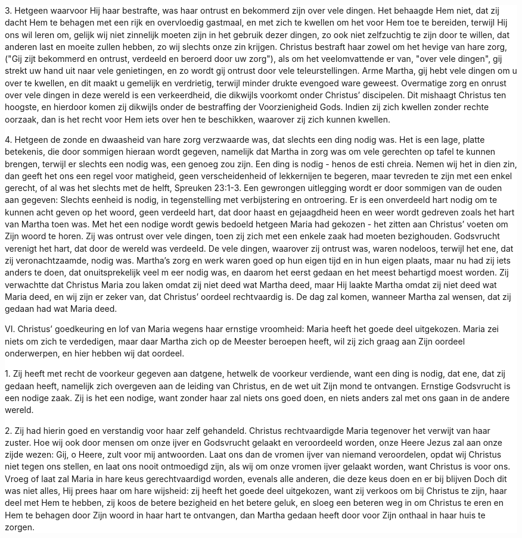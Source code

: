 3\. Hetgeen waarvoor Hij haar bestrafte, was haar ontrust en bekommerd zijn over vele dingen. Het behaagde Hem niet, dat zij dacht Hem te behagen met een rijk en overvloedig gastmaal, en met zich te kwellen om het voor Hem toe te bereiden, terwijl Hij ons wil leren om, gelijk wij niet zinnelijk moeten zijn in het gebruik dezer dingen, zo ook niet zelfzuchtig te zijn door te willen, dat anderen last en moeite zullen hebben, zo wij slechts onze zin krijgen. Christus bestraft haar zowel om het hevige van hare zorg, ("Gij zijt bekommerd en ontrust, verdeeld en beroerd door uw zorg"), als om het veelomvattende er van, "over vele dingen", gij strekt uw hand uit naar vele genietingen, en zo wordt gij ontrust door vele teleurstellingen. Arme Martha, gij hebt vele dingen om u over te kwellen, en dit maakt u gemelijk en verdrietig, terwijl minder drukte evengoed ware geweest. Overmatige zorg en onrust over vele dingen in deze wereld is een verkeerdheid, die dikwijls voorkomt onder Christus’ discipelen. Dit mishaagt Christus ten hoogste, en hierdoor komen zij dikwijls onder de bestraffing der Voorzienigheid Gods. Indien zij zich kwellen zonder rechte oorzaak, dan is het recht voor Hem iets over hen te beschikken, waarover zij zich kunnen kwellen. 

4\. Hetgeen de zonde en dwaasheid van hare zorg verzwaarde was, dat slechts een ding nodig was. Het is een lage, platte betekenis, die door sommigen hieraan wordt gegeven, namelijk dat Martha in zorg was om vele gerechten op tafel te kunnen brengen, terwijl er slechts een nodig was, een genoeg zou zijn. Een ding is nodig - henos de esti chreia. Nemen wij het in dien zin, dan geeft het ons een regel voor matigheid, geen verscheidenheid of lekkernijen te begeren, maar tevreden te zijn met een enkel gerecht, of al was het slechts met de helft, Spreuken 23:1-3. Een gewrongen uitlegging wordt er door sommigen van de ouden aan gegeven: Slechts eenheid is nodig, in tegenstelling met verbijstering en ontroering. Er is een onverdeeld hart nodig om te kunnen acht geven op het woord, geen verdeeld hart, dat door haast en gejaagdheid heen en weer wordt gedreven zoals het hart van Martha toen was. Met het een nodige wordt gewis bedoeld hetgeen Maria had gekozen - het zitten aan Christus’ voeten om Zijn woord te horen. Zij was ontrust over vele dingen, toen zij zich met een enkele zaak had moeten bezighouden. Godsvrucht verenigt het hart, dat door de wereld was verdeeld. De vele dingen, waarover zij ontrust was, waren nodeloos, terwijl het ene, dat zij veronachtzaamde, nodig was. Martha’s zorg en werk waren goed op hun eigen tijd en in hun eigen plaats, maar nu had zij iets anders te doen, dat onuitsprekelijk veel m eer nodig was, en daarom het eerst gedaan en het meest behartigd moest worden. Zij verwachtte dat Christus Maria zou laken omdat zij niet deed wat Martha deed, maar Hij laakte Martha omdat zij niet deed wat Maria deed, en wij zijn er zeker van, dat Christus’ oordeel rechtvaardig is. De dag zal komen, wanneer Martha zal wensen, dat zij gedaan had wat Maria deed. 

VI. Christus’ goedkeuring en lof van Maria wegens haar ernstige vroomheid: Maria heeft het goede deel uitgekozen. Maria zei niets om zich te verdedigen, maar daar Martha zich op de Meester beroepen heeft, wil zij zich graag aan Zijn oordeel onderwerpen, en hier hebben wij dat oordeel. 

1\. Zij heeft met recht de voorkeur gegeven aan datgene, hetwelk de voorkeur verdiende, want een ding is nodig, dat ene, dat zij gedaan heeft, namelijk zich overgeven aan de leiding van Christus, en de wet uit Zijn mond te ontvangen. Ernstige Godsvrucht is een nodige zaak. Zij is het een nodige, want zonder haar zal niets ons goed doen, en niets anders zal met ons gaan in de andere wereld. 

2\. Zij had hierin goed en verstandig voor haar zelf gehandeld. Christus rechtvaardigde Maria tegenover het verwijt van haar zuster. Hoe wij ook door mensen om onze ijver en Godsvrucht gelaakt en veroordeeld worden, onze Heere Jezus zal aan onze zijde wezen: Gij, o Heere, zult voor mij antwoorden. Laat ons dan de vromen ijver van niemand veroordelen, opdat wij Christus niet tegen ons stellen, en laat ons nooit ontmoedigd zijn, als wij om onze vromen ijver gelaakt worden, want Christus is voor ons. Vroeg of laat zal Maria in hare keus gerechtvaardigd worden, evenals alle anderen, die deze keus doen en er bij blijven Doch dit was niet alles, Hij prees haar om hare wijsheid: zij heeft het goede deel uitgekozen, want zij verkoos om bij Christus te zijn, haar deel met Hem te hebben, zij koos de betere bezigheid en het betere geluk, en sloeg een beteren weg in om Christus te eren en Hem te behagen door Zijn woord in haar hart te ontvangen, dan Martha gedaan heeft door voor Zijn onthaal in haar huis te zorgen. 
